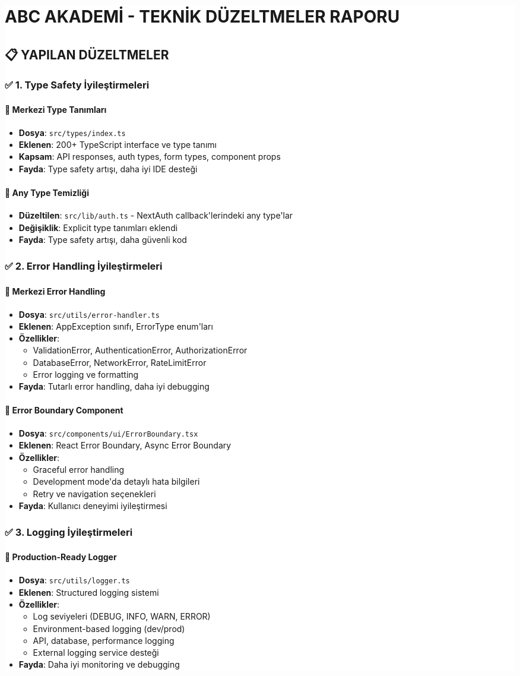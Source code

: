 # ABC AKADEMİ - TEKNİK DÜZELTMELER RAPORU

## 📋 YAPILAN DÜZELTMELER

### ✅ **1. Type Safety İyileştirmeleri**

#### 🔧 **Merkezi Type Tanımları**
- **Dosya**: `src/types/index.ts`
- **Eklenen**: 200+ TypeScript interface ve type tanımı
- **Kapsam**: API responses, auth types, form types, component props
- **Fayda**: Type safety artışı, daha iyi IDE desteği

#### 🔧 **Any Type Temizliği**
- **Düzeltilen**: `src/lib/auth.ts` - NextAuth callback'lerindeki any type'lar
- **Değişiklik**: Explicit type tanımları eklendi
- **Fayda**: Type safety artışı, daha güvenli kod

### ✅ **2. Error Handling İyileştirmeleri**

#### 🔧 **Merkezi Error Handling**
- **Dosya**: `src/utils/error-handler.ts`
- **Eklenen**: AppException sınıfı, ErrorType enum'ları
- **Özellikler**: 
  - ValidationError, AuthenticationError, AuthorizationError
  - DatabaseError, NetworkError, RateLimitError
  - Error logging ve formatting
- **Fayda**: Tutarlı error handling, daha iyi debugging

#### 🔧 **Error Boundary Component**
- **Dosya**: `src/components/ui/ErrorBoundary.tsx`
- **Eklenen**: React Error Boundary, Async Error Boundary
- **Özellikler**:
  - Graceful error handling
  - Development mode'da detaylı hata bilgileri
  - Retry ve navigation seçenekleri
- **Fayda**: Kullanıcı deneyimi iyileştirmesi

### ✅ **3. Logging İyileştirmeleri**

#### 🔧 **Production-Ready Logger**
- **Dosya**: `src/utils/logger.ts`
- **Eklenen**: Structured logging sistemi
- **Özellikler**:
  - Log seviyeleri (DEBUG, INFO, WARN, ERROR)
  - Environment-based logging (dev/prod)
  - API, database, performance logging
  - External logging service desteği
- **Fayda**: Daha iyi monitoring ve debugging
